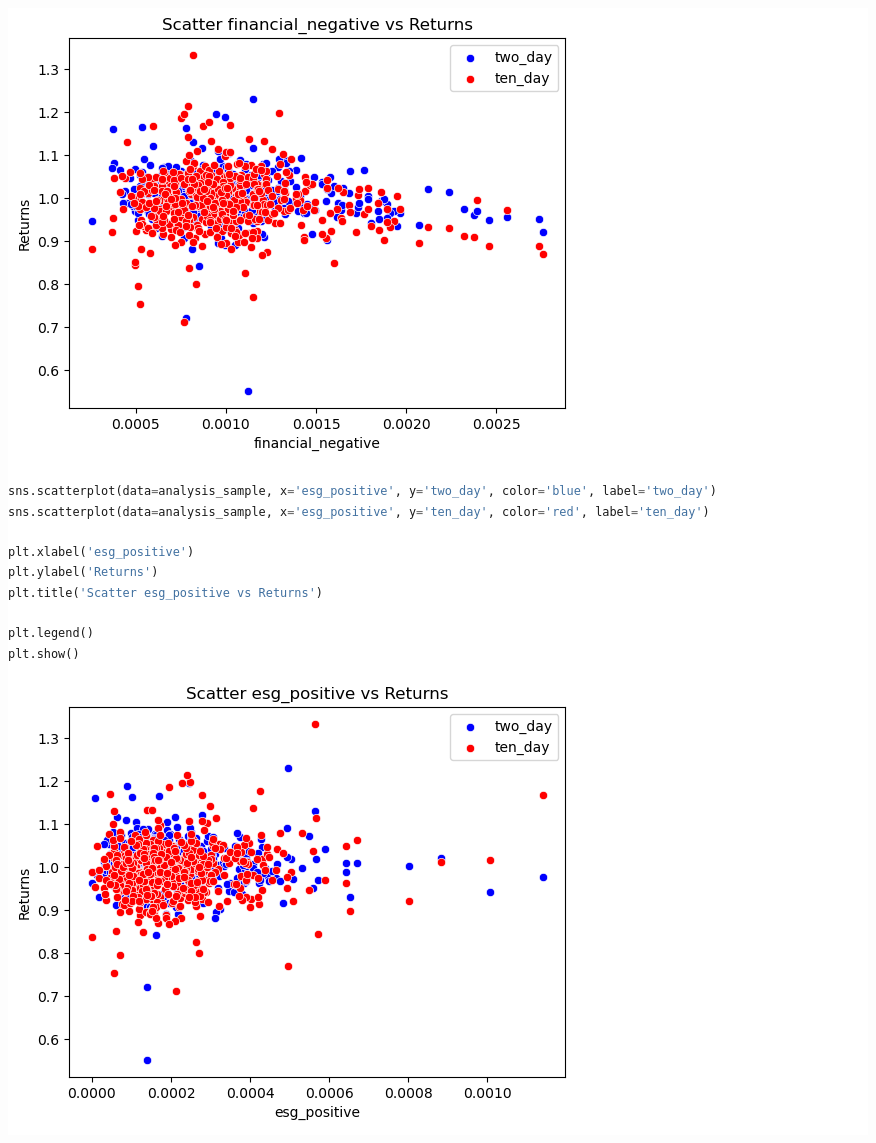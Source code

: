 ![png](output_21_0.png)
    



```python
sns.scatterplot(data=analysis_sample, x='esg_positive', y='two_day', color='blue', label='two_day')
sns.scatterplot(data=analysis_sample, x='esg_positive', y='ten_day', color='red', label='ten_day')

plt.xlabel('esg_positive')
plt.ylabel('Returns')
plt.title('Scatter esg_positive vs Returns')

plt.legend()
plt.show()
```


    
![png](output_22_0.png)
    